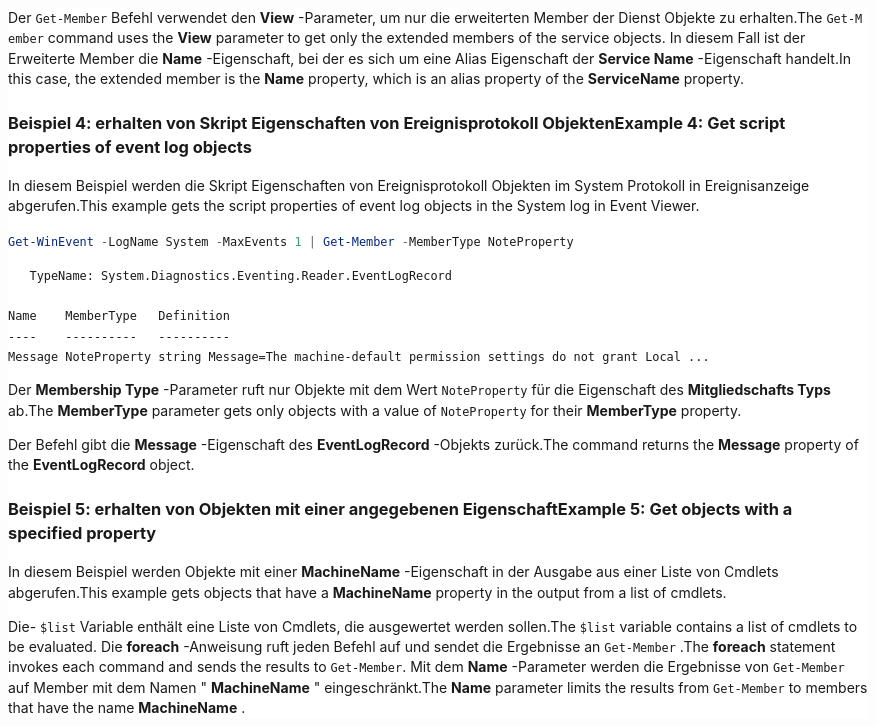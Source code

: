 <span data-ttu-id="59008-124">Der `Get-Member` Befehl verwendet den **View** -Parameter, um nur die erweiterten Member der Dienst Objekte zu erhalten.</span><span class="sxs-lookup"><span data-stu-id="59008-124">The `Get-Member` command uses the **View** parameter to get only the extended members of the service objects.</span></span> <span data-ttu-id="59008-125">In diesem Fall ist der Erweiterte Member die **Name** -Eigenschaft, bei der es sich um eine Alias Eigenschaft der **Service Name** -Eigenschaft handelt.</span><span class="sxs-lookup"><span data-stu-id="59008-125">In this case, the extended member is the **Name** property, which is an alias property of the **ServiceName** property.</span></span>

### <span data-ttu-id="59008-126">Beispiel 4: erhalten von Skript Eigenschaften von Ereignisprotokoll Objekten</span><span class="sxs-lookup"><span data-stu-id="59008-126">Example 4: Get script properties of event log objects</span></span>

<span data-ttu-id="59008-127">In diesem Beispiel werden die Skript Eigenschaften von Ereignisprotokoll Objekten im System Protokoll in Ereignisanzeige abgerufen.</span><span class="sxs-lookup"><span data-stu-id="59008-127">This example gets the script properties of event log objects in the System log in Event Viewer.</span></span>

```powershell
Get-WinEvent -LogName System -MaxEvents 1 | Get-Member -MemberType NoteProperty
```

```Output
   TypeName: System.Diagnostics.Eventing.Reader.EventLogRecord

Name    MemberType   Definition
----    ----------   ----------
Message NoteProperty string Message=The machine-default permission settings do not grant Local ...
```

<span data-ttu-id="59008-128">Der **Membership Type** -Parameter ruft nur Objekte mit dem Wert `NoteProperty` für die Eigenschaft des **Mitgliedschafts Typs** ab.</span><span class="sxs-lookup"><span data-stu-id="59008-128">The **MemberType** parameter gets only objects with a value of `NoteProperty` for their **MemberType** property.</span></span>

<span data-ttu-id="59008-129">Der Befehl gibt die **Message** -Eigenschaft des **EventLogRecord** -Objekts zurück.</span><span class="sxs-lookup"><span data-stu-id="59008-129">The command returns the **Message** property of the **EventLogRecord** object.</span></span>

### <span data-ttu-id="59008-130">Beispiel 5: erhalten von Objekten mit einer angegebenen Eigenschaft</span><span class="sxs-lookup"><span data-stu-id="59008-130">Example 5: Get objects with a specified property</span></span>

<span data-ttu-id="59008-131">In diesem Beispiel werden Objekte mit einer **MachineName** -Eigenschaft in der Ausgabe aus einer Liste von Cmdlets abgerufen.</span><span class="sxs-lookup"><span data-stu-id="59008-131">This example gets objects that have a **MachineName** property in the output from a list of cmdlets.</span></span>

<span data-ttu-id="59008-132">Die- `$list` Variable enthält eine Liste von Cmdlets, die ausgewertet werden sollen.</span><span class="sxs-lookup"><span data-stu-id="59008-132">The `$list` variable contains a list of cmdlets to be evaluated.</span></span> <span data-ttu-id="59008-133">Die **foreach** -Anweisung ruft jeden Befehl auf und sendet die Ergebnisse an `Get-Member` .</span><span class="sxs-lookup"><span data-stu-id="59008-133">The **foreach** statement invokes each command and sends the results to `Get-Member`.</span></span> <span data-ttu-id="59008-134">Mit dem **Name** -Parameter werden die Ergebnisse von `Get-Member` auf Member mit dem Namen " **MachineName** " eingeschränkt.</span><span class="sxs-lookup"><span data-stu-id="59008-134">The **Name** parameter limits the results from `Get-Member` to members that have the name **MachineName** .</span></span>
